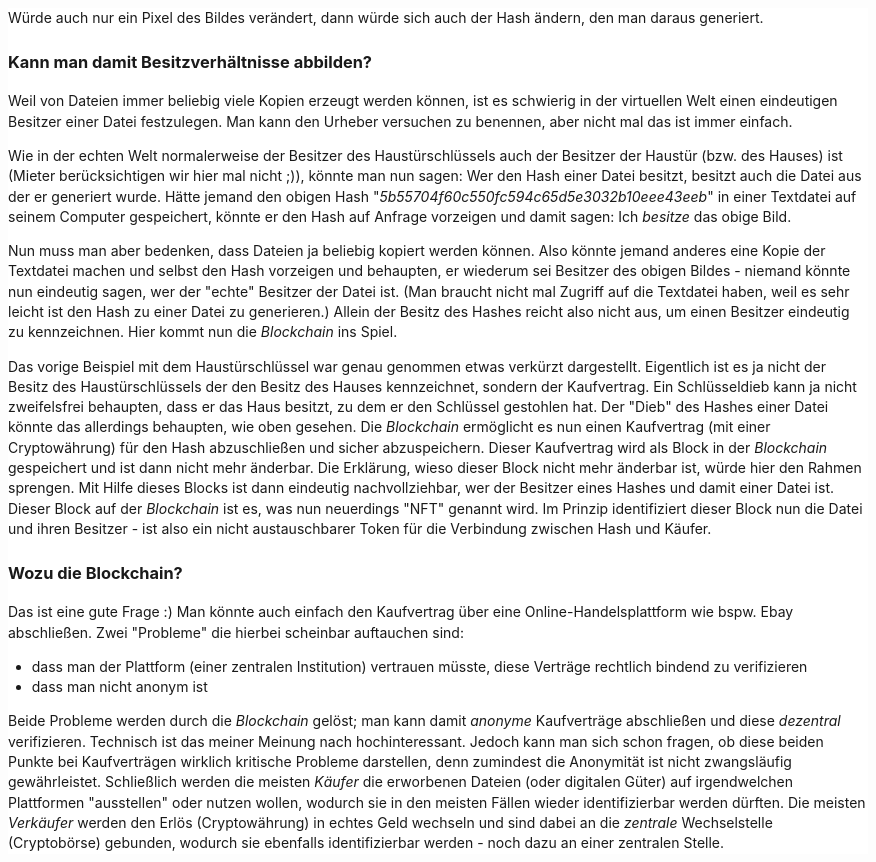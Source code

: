 Würde auch nur ein Pixel des Bildes verändert, dann würde sich auch der Hash ändern, den man daraus generiert.

### Kann man damit Besitzverhältnisse abbilden?

Weil von Dateien immer beliebig viele Kopien erzeugt werden können, ist es schwierig in der virtuellen Welt einen eindeutigen Besitzer einer Datei festzulegen. Man kann den Urheber versuchen zu benennen, aber nicht mal das ist immer einfach.

Wie in der echten Welt normalerweise der Besitzer des Haustürschlüssels auch der Besitzer der Haustür (bzw. des Hauses) ist (Mieter berücksichtigen wir hier mal nicht ;)), könnte man nun sagen: Wer den Hash einer Datei besitzt, besitzt auch die Datei aus der er generiert wurde. Hätte jemand den obigen Hash "_5b55704f60c550fc594c65d5e3032b10eee43eeb_" in einer Textdatei auf seinem Computer gespeichert, könnte er den Hash auf Anfrage vorzeigen und damit sagen: Ich _besitze_ das obige Bild.

Nun muss man aber bedenken, dass Dateien ja beliebig kopiert werden können. Also könnte jemand anderes eine Kopie der Textdatei machen und selbst den Hash vorzeigen und behaupten, er wiederum sei Besitzer des obigen Bildes - niemand könnte nun eindeutig sagen, wer der "echte" Besitzer der Datei ist. (Man braucht nicht mal Zugriff auf die Textdatei haben, weil es sehr leicht ist den Hash zu einer Datei zu generieren.) Allein der Besitz des Hashes reicht also nicht aus, um einen Besitzer eindeutig zu kennzeichnen. Hier kommt nun die _Blockchain_ ins Spiel.

Das vorige Beispiel mit dem Haustürschlüssel war genau genommen etwas verkürzt dargestellt. Eigentlich ist es ja nicht der Besitz des Haustürschlüssels der den Besitz des Hauses kennzeichnet, sondern der Kaufvertrag. Ein Schlüsseldieb kann ja nicht zweifelsfrei behaupten, dass er das Haus besitzt, zu dem er den Schlüssel gestohlen hat. Der "Dieb" des Hashes einer Datei könnte das allerdings behaupten, wie oben gesehen. Die _Blockchain_ ermöglicht es nun einen Kaufvertrag (mit einer Cryptowährung) für den Hash abzuschließen und sicher abzuspeichern. Dieser Kaufvertrag wird als Block in der _Blockchain_ gespeichert und ist dann nicht mehr änderbar. Die Erklärung, wieso dieser Block nicht mehr änderbar ist, würde hier den Rahmen sprengen. Mit Hilfe dieses Blocks ist dann eindeutig nachvollziehbar, wer der Besitzer eines Hashes und damit einer Datei ist. Dieser Block auf der _Blockchain_ ist es, was nun neuerdings "NFT" genannt wird. Im Prinzip identifiziert dieser Block nun die Datei und ihren Besitzer - ist also ein nicht austauschbarer Token für die Verbindung zwischen Hash und Käufer.

### Wozu die Blockchain?

Das ist eine gute Frage :) Man könnte auch einfach den Kaufvertrag über eine Online-Handelsplattform wie bspw. Ebay abschließen. Zwei "Probleme" die hierbei scheinbar auftauchen sind:

- dass man der Plattform (einer zentralen Institution) vertrauen müsste, diese Verträge rechtlich bindend zu verifizieren
- dass man nicht anonym ist

Beide Probleme werden durch die _Blockchain_ gelöst; man kann damit _anonyme_ Kaufverträge abschließen und diese _dezentral_ verifizieren. Technisch ist das meiner Meinung nach hochinteressant. Jedoch kann man sich schon fragen, ob diese beiden Punkte bei Kaufverträgen wirklich kritische Probleme darstellen, denn zumindest die Anonymität ist nicht zwangsläufig gewährleistet. Schließlich werden die meisten _Käufer_ die erworbenen Dateien (oder digitalen Güter) auf irgendwelchen Plattformen "ausstellen" oder nutzen wollen, wodurch sie in den meisten Fällen wieder identifizierbar werden dürften. Die meisten _Verkäufer_ werden den Erlös (Cryptowährung) in echtes Geld wechseln und sind dabei an die _zentrale_ Wechselstelle (Cryptobörse) gebunden, wodurch sie ebenfalls identifizierbar werden - noch dazu an einer zentralen Stelle.
